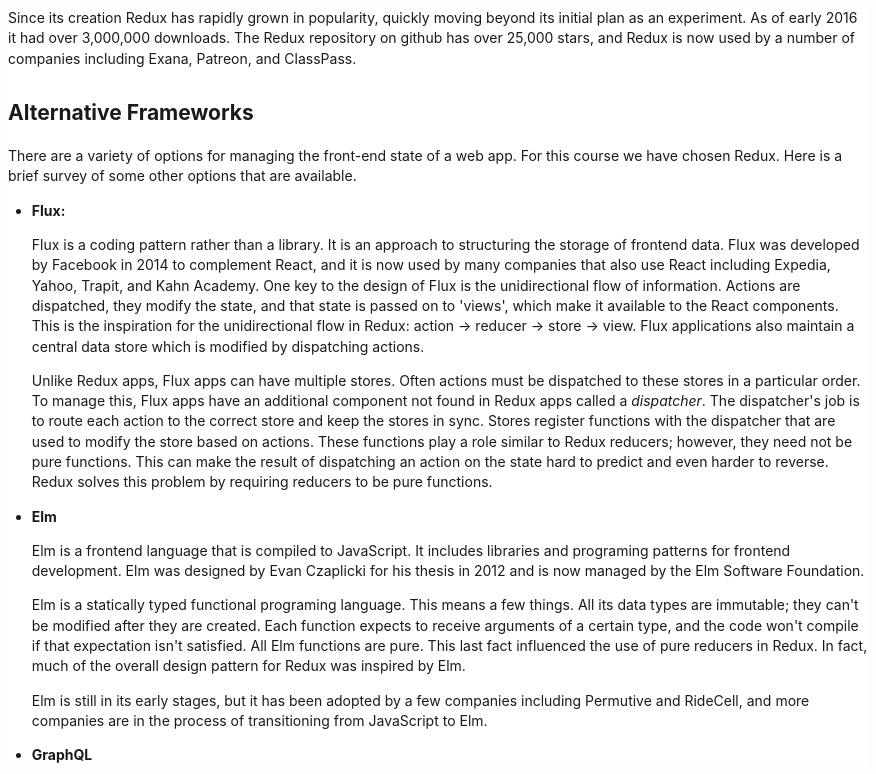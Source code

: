 Since its creation Redux has rapidly grown in popularity, quickly moving beyond
its initial plan as an experiment. As of early 2016 it had over 3,000,000
downloads. The Redux repository on github has over 25,000 stars, and Redux is
now used by a number of companies including Exana, Patreon, and ClassPass.


## Alternative Frameworks

There are a variety of options for managing the front-end state of a web app.
For this course we have chosen Redux. Here is a brief survey of some other
options that are available.

* **Flux:**

  Flux is a coding pattern rather than a library. It is an approach to
  structuring the storage of frontend data. Flux was developed by Facebook in
  2014 to complement React, and it is now used by many companies that also use
  React including Expedia, Yahoo, Trapit, and Kahn Academy. One key to the
  design of Flux is the unidirectional flow of information. Actions are
  dispatched, they modify the state, and that state is passed on to 'views',
  which make it available to the React components. This is the inspiration for
  the unidirectional flow in Redux: action -> reducer -> store -> view. Flux
  applications also maintain a central data store which is modified by
  dispatching actions.

  Unlike Redux apps, Flux apps can have multiple stores. Often actions must be
  dispatched to these stores in a particular order. To manage this, Flux apps
  have an additional component not found in Redux apps called a _dispatcher_.
  The dispatcher's job is to route each action to the correct store and keep the
  stores in sync. Stores register functions with the dispatcher that are used to
  modify the store based on actions. These functions play a role similar to
  Redux reducers; however, they need not be pure functions. This can make the
  result of dispatching an action on the state hard to predict and even harder
  to reverse. Redux solves this problem by requiring reducers to be pure
  functions.

* **Elm**

  Elm is a frontend language that is compiled to JavaScript. It includes
  libraries and programing patterns for frontend development. Elm was designed
  by Evan Czaplicki for his thesis in 2012 and is now managed by the Elm
  Software Foundation.

  Elm is a statically typed functional programing language. This means a few
  things. All its data types are immutable; they can't be modified after they
  are created. Each function expects to receive arguments of a certain type, and
  the code won't compile if that expectation isn't satisfied. All Elm functions
  are pure. This last fact influenced the use of pure reducers in Redux. In
  fact, much of the overall design pattern for Redux was inspired by Elm.

  Elm is still in its early stages, but it has been adopted by a few companies
  including Permutive and RideCell, and more companies are in the process of
  transitioning from JavaScript to Elm.

* **GraphQL**
